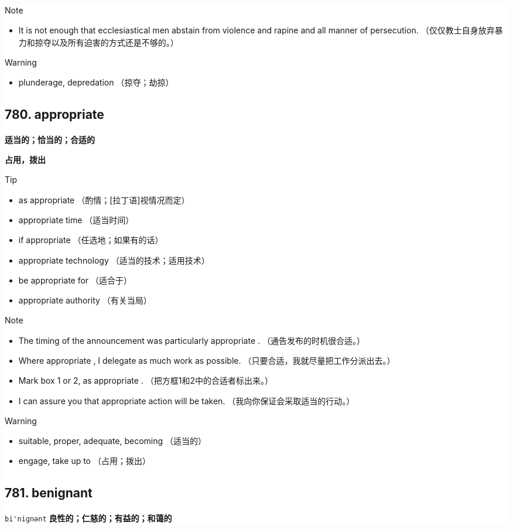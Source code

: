 > [!NOTE]
>
> - It is not enough that ecclesiastical men abstain from violence and rapine and all manner of persecution. （仅仅教士自身放弃暴力和掠夺以及所有迫害的方式还是不够的。）
>

> [!WARNING]
>
> - plunderage, depredation （掠夺；劫掠）
>

## 780. appropriate

**适当的；恰当的；合适的**

**占用，拨出**

> [!TIP]
>
> - as appropriate （酌情；[拉丁语]视情况而定）
>
> - appropriate time （适当时间）
>
> - if appropriate （任选地；如果有的话）
>
> - appropriate technology （适当的技术；适用技术）
>
> - be appropriate for （适合于）
>
> - appropriate authority （有关当局）
>

> [!NOTE]
>
> - The timing of the announcement was particularly appropriate . （通告发布的时机很合适。）
>
> - Where appropriate , I delegate as much work as possible. （只要合适，我就尽量把工作分派出去。）
>
> - Mark box 1 or 2, as appropriate . （把方框1和2中的合适者标出来。）
>
> - I can assure you that appropriate action will be taken. （我向你保证会采取适当的行动。）
>

> [!WARNING]
>
> - suitable, proper, adequate, becoming （适当的）
>
> - engage, take up to （占用；拨出）
>

## 781. benignant

`bi'niɡnənt`  **良性的；仁慈的；有益的；和蔼的**
